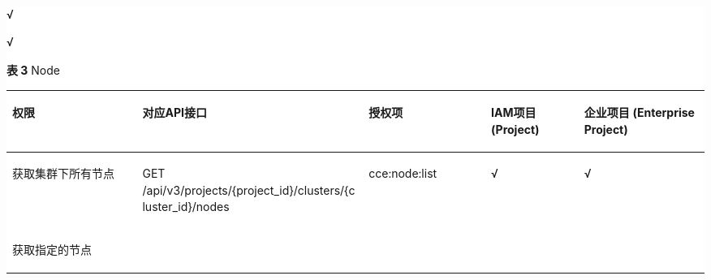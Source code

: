 <td class="cellrowborder" valign="top" width="13.511351135113511%" headers="mcps1.2.6.1.4 "><p id="zh-cn_topic_0272459940_p1740341102617"><a name="zh-cn_topic_0272459940_p1740341102617"></a><a name="zh-cn_topic_0272459940_p1740341102617"></a>√</p>
</td>
<td class="cellrowborder" valign="top" width="17.811781178117812%" headers="mcps1.2.6.1.5 "><p id="zh-cn_topic_0272459940_p114024110261"><a name="zh-cn_topic_0272459940_p114024110261"></a><a name="zh-cn_topic_0272459940_p114024110261"></a>√</p>
</td>
</tr>
</tbody>
</table>

**表 3**  Node

<a name="zh-cn_topic_0272459940_table1746903216815"></a>
<table><thead align="left"><tr id="zh-cn_topic_0272459940_row1547020324819"><th class="cellrowborder" valign="top" width="18.66%" id="mcps1.2.6.1.1"><p id="zh-cn_topic_0272459940_p19470143217816"><a name="zh-cn_topic_0272459940_p19470143217816"></a><a name="zh-cn_topic_0272459940_p19470143217816"></a>权限</p>
</th>
<th class="cellrowborder" valign="top" width="32.42%" id="mcps1.2.6.1.2"><p id="zh-cn_topic_0272459940_p1247011322815"><a name="zh-cn_topic_0272459940_p1247011322815"></a><a name="zh-cn_topic_0272459940_p1247011322815"></a>对应API接口</p>
</th>
<th class="cellrowborder" valign="top" width="17.540000000000003%" id="mcps1.2.6.1.3"><p id="zh-cn_topic_0272459940_p54701732389"><a name="zh-cn_topic_0272459940_p54701732389"></a><a name="zh-cn_topic_0272459940_p54701732389"></a>授权项</p>
</th>
<th class="cellrowborder" valign="top" width="13.330000000000004%" id="mcps1.2.6.1.4"><p id="zh-cn_topic_0272459940_p194352379271"><a name="zh-cn_topic_0272459940_p194352379271"></a><a name="zh-cn_topic_0272459940_p194352379271"></a>IAM项目(Project)</p>
</th>
<th class="cellrowborder" valign="top" width="18.05%" id="mcps1.2.6.1.5"><p id="zh-cn_topic_0272459940_p18435437122710"><a name="zh-cn_topic_0272459940_p18435437122710"></a><a name="zh-cn_topic_0272459940_p18435437122710"></a>企业项目 (Enterprise Project)</p>
</th>
</tr>
</thead>
<tbody><tr id="zh-cn_topic_0272459940_row1847116323811"><td class="cellrowborder" valign="top" width="18.66%" headers="mcps1.2.6.1.1 "><p id="zh-cn_topic_0272459940_p2471113214815"><a name="zh-cn_topic_0272459940_p2471113214815"></a><a name="zh-cn_topic_0272459940_p2471113214815"></a>获取集群下所有节点</p>
</td>
<td class="cellrowborder" valign="top" width="32.42%" headers="mcps1.2.6.1.2 "><p id="zh-cn_topic_0272459940_p184711532386"><a name="zh-cn_topic_0272459940_p184711532386"></a><a name="zh-cn_topic_0272459940_p184711532386"></a>GET /api/v3/projects/{project_id}/clusters/{cluster_id}/nodes</p>
</td>
<td class="cellrowborder" valign="top" width="17.540000000000003%" headers="mcps1.2.6.1.3 "><p id="zh-cn_topic_0272459940_p1847119321818"><a name="zh-cn_topic_0272459940_p1847119321818"></a><a name="zh-cn_topic_0272459940_p1847119321818"></a>cce:node:list</p>
</td>
<td class="cellrowborder" valign="top" width="13.330000000000004%" headers="mcps1.2.6.1.4 "><p id="zh-cn_topic_0272459940_p64351937192711"><a name="zh-cn_topic_0272459940_p64351937192711"></a><a name="zh-cn_topic_0272459940_p64351937192711"></a>√</p>
</td>
<td class="cellrowborder" valign="top" width="18.05%" headers="mcps1.2.6.1.5 "><p id="zh-cn_topic_0272459940_p843619370275"><a name="zh-cn_topic_0272459940_p843619370275"></a><a name="zh-cn_topic_0272459940_p843619370275"></a>√</p>
</td>
</tr>
<tr id="zh-cn_topic_0272459940_row84718324816"><td class="cellrowborder" valign="top" width="18.66%" headers="mcps1.2.6.1.1 "><p id="zh-cn_topic_0272459940_p94711932386"><a name="zh-cn_topic_0272459940_p94711932386"></a><a name="zh-cn_topic_0272459940_p94711932386"></a>获取指定的节点</p>
</td>